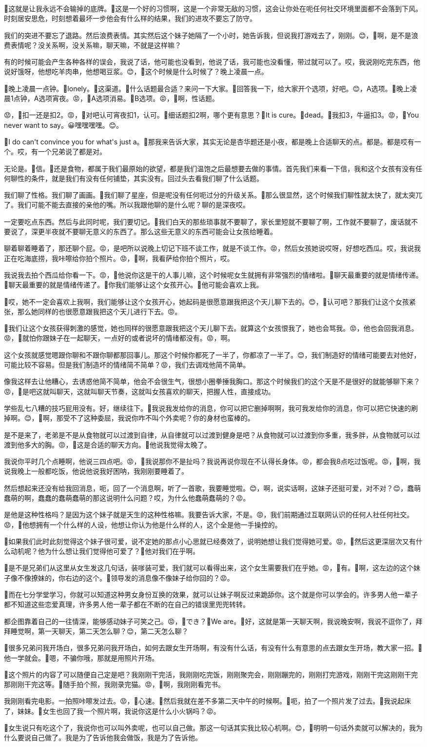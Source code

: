 🎼这就是让我永远不会输掉的底牌。🎼这是一个好的习惯啊，这是一个非常无敌的习惯，这会让你处在呃任何社交环境里面都不会落到下风。时刻居安思危，时刻想着最坏一步他会有什么样的结果，我们的进攻不要忘了防守。

我们的突进不要忘了退路。然后浪费表情。其实然后这个妹子她隔了一个小时，她告诉我，但说我打游戏去了，刚刚。😊，🎼啊，是不是浪费表情呢？没关系啊，没关系嘛，聊天嘛，不就是这样嘛？

有的时候可能会产生各种各样的误会，我说了话，他可能也没看到，他说了话，我可能也没看懂，带过就可以了。哎，我说刚吃完东西，他说好饿呀，他想吃羊肉串，他想喝豆浆。😊，🎼这个时候是什么时候了？晚上凌晨一点。

🎼晚上凌晨一点钟。🎼lonely。🎼这渠道。🎼什么话题最合适？来问一下大家。🎼回答我一下，给大家开个选项，好吧。😊，A选项。🎼晚上凌晨1点钟，A选项宵夜。😡，🎼A选项消易。🎼B选项。😡，🎼啊，性话题。

😡，🎼扣一还是扣2。😡，🎼对吧认可宵夜扣1，认可。🎼细话题扣2啊，哪个更有意思？🎼It is cure。🎼dead。🎼我扣3，牛逼扣3。😡，🎼You never want to say。😀嘿嘿嘿嘿。😊。

🎼I do can't convince you for what's just a。🎼那我来告诉大家，其实无论是杏华题还是小夜，都是晚上合适聊天的点。都是。都是哎有一个。哎，有一个兄弟说了都是对。

无论是。🎼信。🎼还是食物，都属于我们最原始的欲望，都是我们温饱之后最想要去做的事情。首先我们来看一下信，我和这个女孩有没有任何聊性的条件，就是我们有没有任何铺垫，其实没有。回过头去看我们聊了什么话题。

我们聊了性格。我们聊了画画。🎼我们聊了星座，但是呢没有任何呃过分的升级关系。🎼那么很显然，这个时候我们聊性就太快了，就太突兀了。我们可能不能去直接的亲他的嘴。所以我跟他聊的是什么呢？聊的是深夜哎。

一定要吃点东西。然后与此同时呢，我们要切记。🎼我们白天的那些琐事就不要聊了，家长里短就不要聊了啊，工作就不要聊了，废话就不要说了，深更半夜就不要聊无意义的东西了。那么这些无意义的东西可能会让女孩给睡着。

聊着聊着睡着了，那还聊个屁。😡，是吧所以说晚上切记下班不谈工作，就是不谈工作。😡，然后女孩她说哎呀，好想吃西瓜。哎，我说我正在吃海底捞，我咔嚓给你拍个照片。😡，🎼啊，我看萨给你拍个照片，哎。

我说我去拍个西瓜给你看一下。😡，🎼他说你这是干的人事儿嘛，这个时候呢女生就拥有非常强烈的情绪啦。🎼聊天最重要的就是情绪传递。🎼聊天最重要的就是情绪传递了。🎼你我们能够让这个女孩开心。🎼他可能会喜欢上我。

🎼哎，她不一定会喜欢上我啊，我们能够让这个女孩开心，她起码是很愿意跟我把这个天儿聊下去的。😊，🎼认可吧？那我们让这个女孩紧张，那么她同样的也很愿意跟我把这个天儿进行下去。😡。

🎼我们让这个女孩获得刺激的感觉，她也同样的很愿意跟我把这个天儿聊下去。就算这个女孩恨我了，她也会骂我。😡，他也会回我消息。😡，🎼就怕你跟妹子在一起聊天，一点好的或者说坏的情绪都没有。😡，啊。

这个女孩就感觉嗯跟你聊和不跟你聊都那回事儿。那这个时候你都死了一半了，你都凉了一半了。😊，我们制造好的情绪可能要去对他好，可能比较不容易。但是我们制造坏的情绪简不简单？😡，我们去调戏他简不简单。

像我这样去让他糟心，去诱惑他简不简单，他会不会很生气，很想小圈拳捶我胸口。那这个时候我们的这个天是不是很好的就能够聊下来？😡，🎼是吧这就叫聊天，这就叫聊天节奏，这就叫女孩喜欢的聊天，把握人性，直接成功。

学些乱七八糟的技巧屁用没有。好，继续往下。🎼我说我发给你的消息，你可以把它删掉啊啊，我可我发给你的消息，你可以把它快速的刷掉啊。😊，🎼啊，那受不了这种委屈，我说你咋不叫个外卖呢？你的身材也蛮棒的。

是不是来了，老弟是不是从食物就可以过渡到自律，从自律就可以过渡到健身是吧？从食物就可以过渡到你多重，我多胖，从食物就可以过渡到他多大的胸。😡，🎼这是合适的聊天方向。🎼他说我觉得太晚了。

我说你平时几个点睡啊，他说三四点吧。😡，🎼我说那你不是扯吗？我说再说你现在不认得长身体。😡，都会我8点吃过饭呢。😡，🎼啊，我说我晚上一般都吃饭，他说他说我好困呐，我刚刚要睡着了。

然后想起来还没有给我回消息，呃，回了一个消息啊，听了一首歌，我要睡觉啦。😊，啊，说实话啊，这妹子还挺可爱，对不对？😊，蠢萌蠢萌的啊，蠢蠢的蠢萌蠢萌的那这说明什么问题？哎，为什么他蠢萌蠢萌的？😡。

是他是这种性格吗？是因为这个妹子就是天生的这种性格嘛。我要告诉大家，不是。😡，我们前期通过互联网认识的任何人社任何社交。😡，🎼他想拥有一个什么样的人设，他想让你认为他是什么样的人，这个全是他一手操控的。

🎼如果我们此时此刻觉得这个妹子很可爱，说不定她的那点小心思就已经奏效了，说明她想让我们觉得她可爱。😡，🎼然后这更深层次又有什么动机呢？他为什么想让我们觉得他可爱了？🎼他对我们在乎啊。

🎼是不是兄弟们从这里从女生发这几句话，装嗲装可爱，我们就可以看得出来，这个女生需要我们在乎她。😡，🎼有。🎼啊，这左边的这个妹子像不像撩妹的，你右边的这个。🎼领导发的消息像不像妹子给你回的？😡。

🎼而在七分学堂学习，你就可以知道这种男女身份互换的效果，就可以让妹子啊反过来跪舔你。这个就是你可以学会的。许多男人他一辈子都不知道这些恋爱真理，许多男人他一辈子都在不断的在自己的错误里兜兜转转。

都企图靠着自己的一往情深，能够感动妹子可笑之己。😡，🎼でき？🎼We are。🎼好，这就是第一天聊天啊，我说晚安啊，我说不逗你了，拜拜睡觉啊，第一天聊天，第二天怎么聊？😊，第二天怎么聊？

🎼很多兄弟问我开场白，很多兄弟问我开场白，如何去跟女生开场啊，有没有什么话，有没有什么有意思的点去跟女生开场，教大家一招。🎼他一学就会。🎼嗯，不骗你哦，那就是用照片开场。

🎼这个照片的内容了可以随便自己定是吧？我刚刚干完活，我刚刚吃完饭，刚刚聚完会，刚刚蹦完的，刚刚打完游戏，刚刚干完这刚刚干完那刚刚干完这等。🎼随手拍个照，我刚录完猫。😡，🎼啊，我刚刚看完书。

我刚刚看完电影。一拍照咔嚓发过去。😡，🎼心速。🎼然后我就在差不多第二天中午的时候啊。🎼呃，拍了一个照片发了过去。🎼我说起床了，妹妹。🎼女生也回了我一个照片啊，我说你这是什么小火锅吗？😡。

🎼女生说只有吃这个了，我说你也可以叫外卖呢，也可以自己做。那这一句话其实我比较心机啊。😊，🎼明明一句话外卖就可以解决的，我为什么要说自己做了。我是为了告诉他我会做饭，我是为了告诉他。

